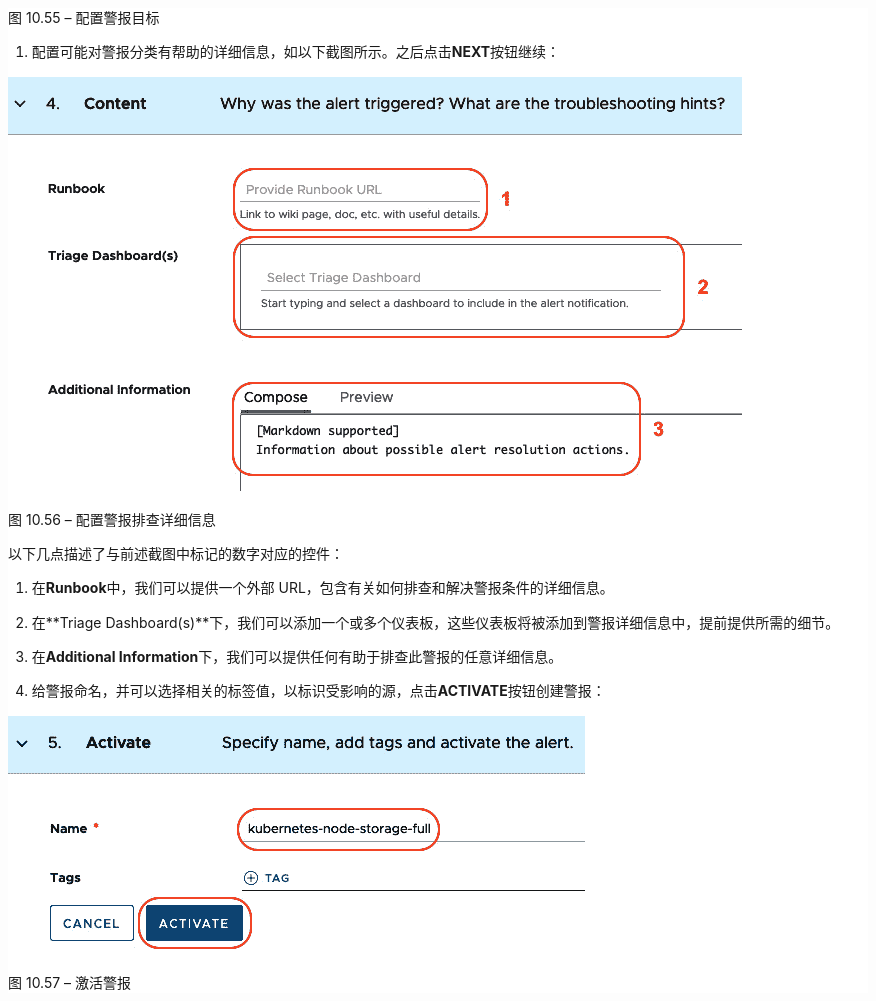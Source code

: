 图 10.55 – 配置警报目标

1.  配置可能对警报分类有帮助的详细信息，如以下截图所示。之后点击**NEXT**按钮继续：

![图 10.56 – 配置警报排查详细信息](img/B18145_10_56.jpg)

图 10.56 – 配置警报排查详细信息

以下几点描述了与前述截图中标记的数字对应的控件：

1.  在**Runbook**中，我们可以提供一个外部 URL，包含有关如何排查和解决警报条件的详细信息。

1.  在**Triage Dashboard(s)**下，我们可以添加一个或多个仪表板，这些仪表板将被添加到警报详细信息中，提前提供所需的细节。

1.  在**Additional Information**下，我们可以提供任何有助于排查此警报的任意详细信息。

1.  给警报命名，并可以选择相关的标签值，以标识受影响的源，点击**ACTIVATE**按钮创建警报：

![图 10.57 – 激活警报](img/B18145_10_57.jpg)

图 10.57 – 激活警报
